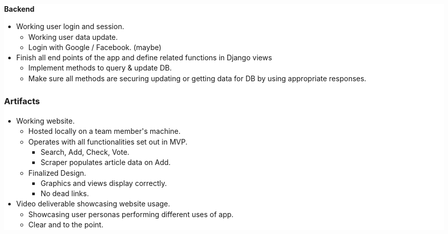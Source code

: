 
**Backend**
* Working user login and session.
    * Working user data update.
    * Login with Google / Facebook. (maybe)
* Finish all end points of the app and define related functions in Django views
    * Implement methods to query & update DB.
    * Make sure all methods are securing updating or getting data for DB by using appropriate responses.



### Artifacts


 * Working website.
     * Hosted locally on a team member's machine.
     * Operates with all functionalities set out in MVP.
         * Search, Add, Check, Vote.
         * Scraper populates article data on Add.
     * Finalized Design.
         * Graphics and views display correctly.
         * No dead links.
 * Video deliverable showcasing website usage.
     * Showcasing user personas performing different uses of app.
     * Clear and to the point.
